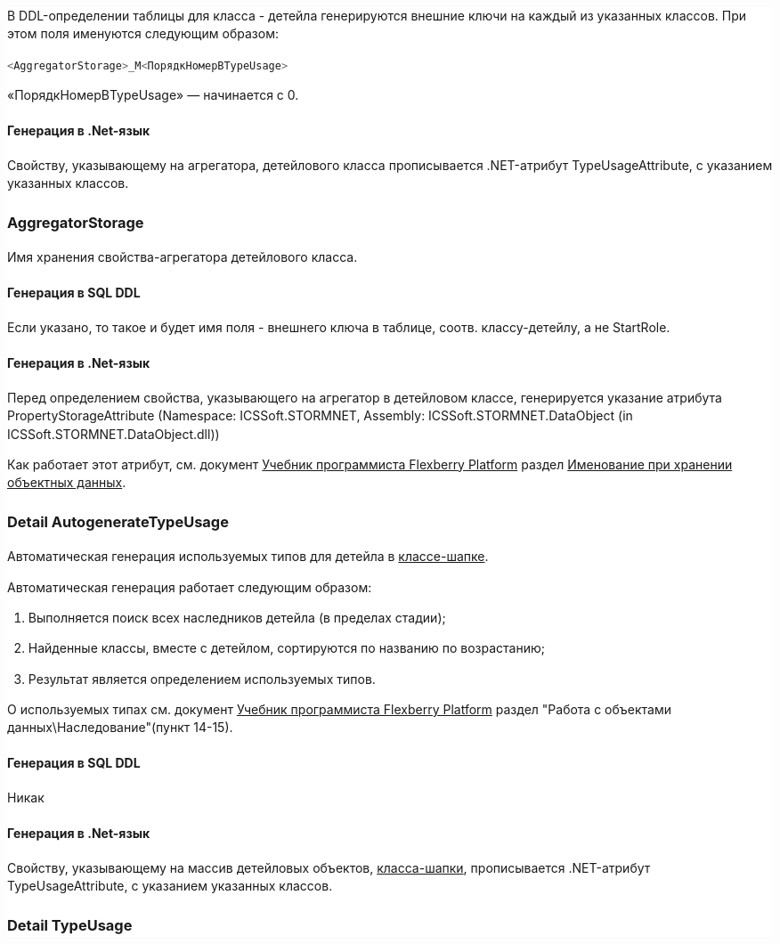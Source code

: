 В DDL-определении таблицы для класса - детейла генерируются внешние ключи на каждый из указанных классов. При этом поля именуются следующим образом: 

```cs
<AggregatorStorage>_M<ПорядкНомерВTypeUsage>
``` 
«ПорядкНомерВTypeUsage» — начинается с 0. 

#### Генерация в .Net-язык

Свойству, указывающему на агрегатора, детейлового класса прописывается .NET-атрибут TypeUsageAttribute, с указанием указанных классов.

### AggregatorStorage

Имя хранения свойства-агрегатора детейлового класса.

#### Генерация в SQL DDL 

Если указано, то такое и будет имя поля - внешнего ключа в таблице, соотв. классу-детейлу, а не StartRole.

#### Генерация в .Net-язык

Перед определением свойства, указывающего на агрегатор в детейловом классе, генерируется указание атрибута PropertyStorageAttribute (Namespace: ICSSoft.STORMNET, Assembly: ICSSoft.STORMNET.DataObject (in ICSSoft.STORMNET.DataObject.dll))

Как работает этот атрибут, см. документ [Учебник программиста Flexberry Platform](Учебник-программиста--flexberry-platform.html) раздел [Именование при хранении объектных данных](fo_data-objects-and-database-structures.html).

### Detail AutogenerateTypeUsage 

Автоматическая генерация используемых типов для детейла в [классе-шапке](fd_key-concepts.html).

Автоматическая генерация работает следующим образом:

1. Выполняется поиск всех наследников детейла (в пределах стадии);

2. Найденные классы, вместе с детейлом, сортируются по названию по возрастанию;

3. Результат является определением используемых типов. 

О используемых типах см. документ [Учебник программиста Flexberry Platform](Учебник-программиста--flexberry-platform.html) раздел "Работа с объектами данных\Наследование"(пункт 14-15).

#### Генерация в SQL DDL 

Никак

#### Генерация в .Net-язык

Свойству, указывающему на массив детейловых объектов, [класса-шапки](fd_key-concepts.html), прописывается .NET-атрибут TypeUsageAttribute, с указанием указанных классов.

### Detail TypeUsage 

